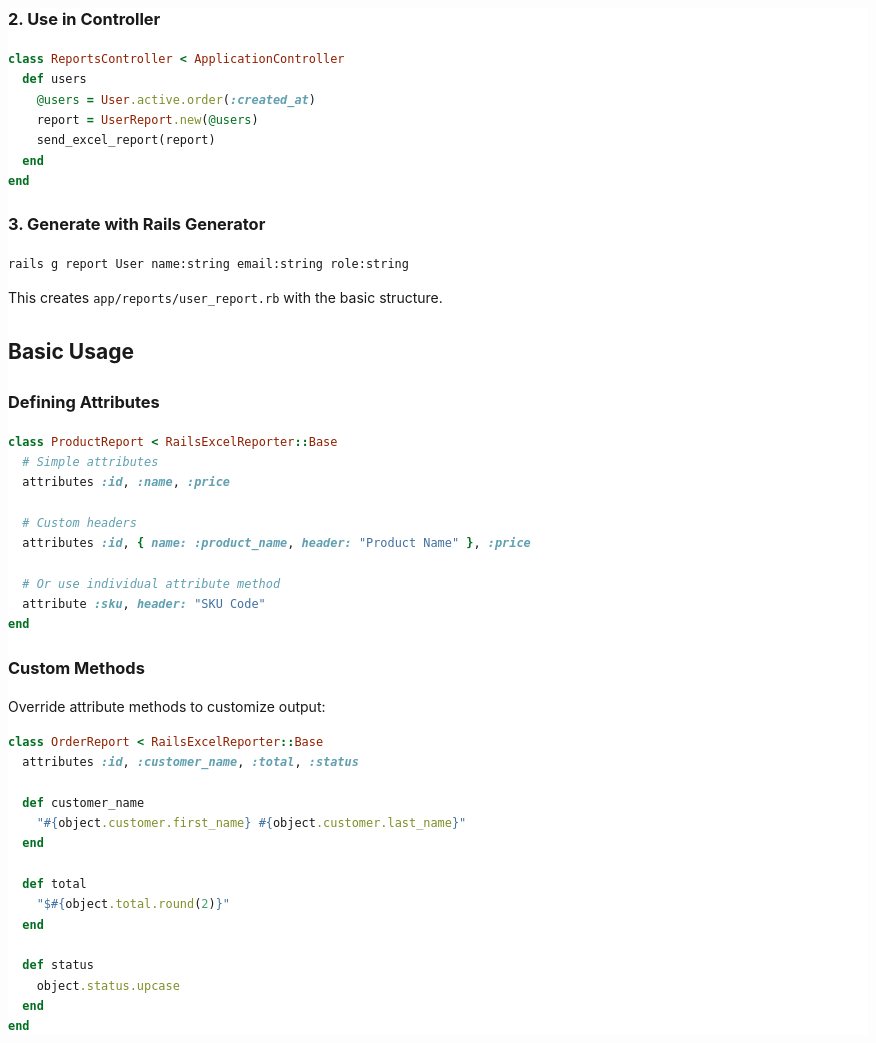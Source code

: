 ### 2. Use in Controller

```ruby
class ReportsController < ApplicationController
  def users
    @users = User.active.order(:created_at)
    report = UserReport.new(@users)
    send_excel_report(report)
  end
end
```

### 3. Generate with Rails Generator

```bash
rails g report User name:string email:string role:string
```

This creates `app/reports/user_report.rb` with the basic structure.

## Basic Usage

### Defining Attributes

```ruby
class ProductReport < RailsExcelReporter::Base
  # Simple attributes
  attributes :id, :name, :price

  # Custom headers
  attributes :id, { name: :product_name, header: "Product Name" }, :price

  # Or use individual attribute method
  attribute :sku, header: "SKU Code"
end
```

### Custom Methods

Override attribute methods to customize output:

```ruby
class OrderReport < RailsExcelReporter::Base
  attributes :id, :customer_name, :total, :status

  def customer_name
    "#{object.customer.first_name} #{object.customer.last_name}"
  end

  def total
    "$#{object.total.round(2)}"
  end

  def status
    object.status.upcase
  end
end
```
